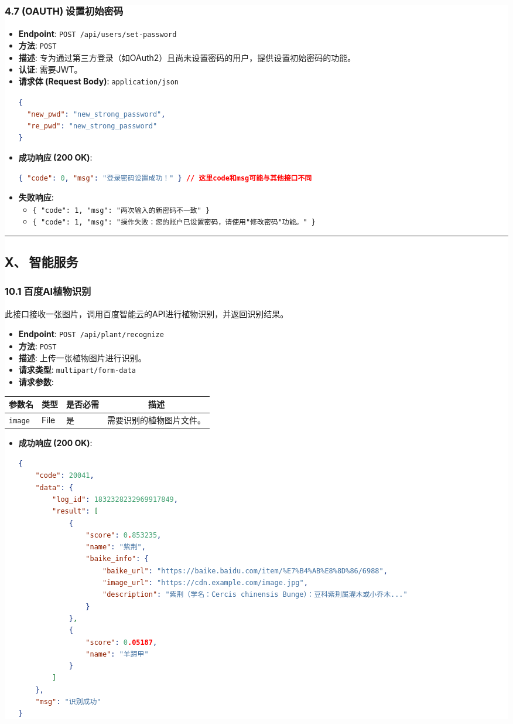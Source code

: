 ### **4.7 (OAUTH) 设置初始密码**

*   **Endpoint**: `POST /api/users/set-password`
*   **方法**: `POST`
*   **描述**: 专为通过第三方登录（如OAuth2）且尚未设置密码的用户，提供设置初始密码的功能。
*   **认证**: 需要JWT。
*   **请求体 (Request Body)**: `application/json`
    ```json
    {
      "new_pwd": "new_strong_password",
      "re_pwd": "new_strong_password"
    }
    ```
*   **成功响应 (200 OK)**:
    ```json
    { "code": 0, "msg": "登录密码设置成功！" } // 这里code和msg可能与其他接口不同
    ```
*   **失败响应**:
    *   `{ "code": 1, "msg": "两次输入的新密码不一致" }`
    *   `{ "code": 1, "msg": "操作失败：您的账户已设置密码，请使用"修改密码"功能。" }`

---

## X、 智能服务

### **10.1 百度AI植物识别**

此接口接收一张图片，调用百度智能云的API进行植物识别，并返回识别结果。

*   **Endpoint**: `POST /api/plant/recognize`
*   **方法**: `POST`
*   **描述**: 上传一张植物图片进行识别。
*   **请求类型**: `multipart/form-data`
*   **请求参数**:

| 参数名 | 类型 | 是否必需 | 描述 |
|---|---|---|---|
| `image` | File | 是 | 需要识别的植物图片文件。 |

*   **成功响应 (200 OK)**:
    ```json
    {
        "code": 20041,
        "data": {
            "log_id": 1832328232969917849,
            "result": [
                {
                    "score": 0.853235,
                    "name": "紫荆",
                    "baike_info": {
                        "baike_url": "https://baike.baidu.com/item/%E7%B4%AB%E8%8D%86/6988",
                        "image_url": "https://cdn.example.com/image.jpg",
                        "description": "紫荆（学名：Cercis chinensis Bunge）：豆科紫荆属灌木或小乔木..."
                    }
                },
                {
                    "score": 0.05187,
                    "name": "羊蹄甲"
                }
            ]
        },
        "msg": "识别成功"
    }
    ```